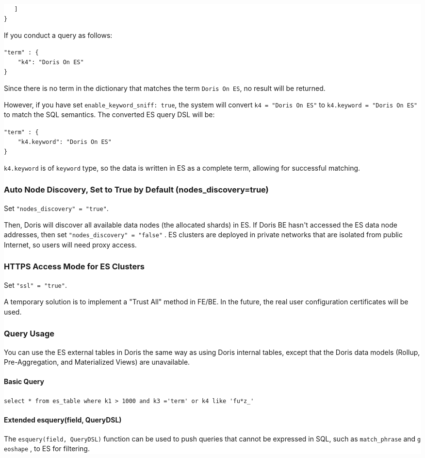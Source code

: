 ```
   ]
}
```

If you conduct a query as follows:

```
"term" : {
    "k4": "Doris On ES"
}
```

Since there is no term in the dictionary that matches the term `Doris On ES`, no result will be returned.

However, if you have set `enable_keyword_sniff: true`, the system will convert `k4 = "Doris On ES"` to `k4.keyword = "Doris On ES"`  to match the SQL semantics. The converted ES query DSL will be:

```
"term" : {
    "k4.keyword": "Doris On ES"
}
```

`k4.keyword`  is of `keyword` type, so the data is written in ES as a complete term, allowing for successful matching.

### Auto Node Discovery, Set to True by Default (nodes\_discovery=true)

Set  `"nodes_discovery" = "true"`.

Then, Doris will discover all available data nodes (the allocated shards) in ES. If Doris BE hasn't accessed the ES data node addresses, then set `"nodes_discovery" = "false"` . ES clusters are deployed in private networks that are isolated from public Internet, so users will need proxy access.

### HTTPS Access Mode for ES Clusters

Set  `"ssl" = "true"`.

A temporary solution is to implement a "Trust All" method in FE/BE. In the future, the real user configuration certificates will be used.

### Query Usage

You can use the ES external tables in Doris the same way as using Doris internal tables, except that the Doris data models (Rollup, Pre-Aggregation, and Materialized Views) are unavailable.

#### Basic Query

```
select * from es_table where k1 > 1000 and k3 ='term' or k4 like 'fu*z_'
```

#### Extended esquery(field, QueryDSL)

The `esquery(field, QueryDSL)` function can be used to push queries that cannot be expressed in SQL, such as `match_phrase` and `geoshape` , to ES for filtering.
